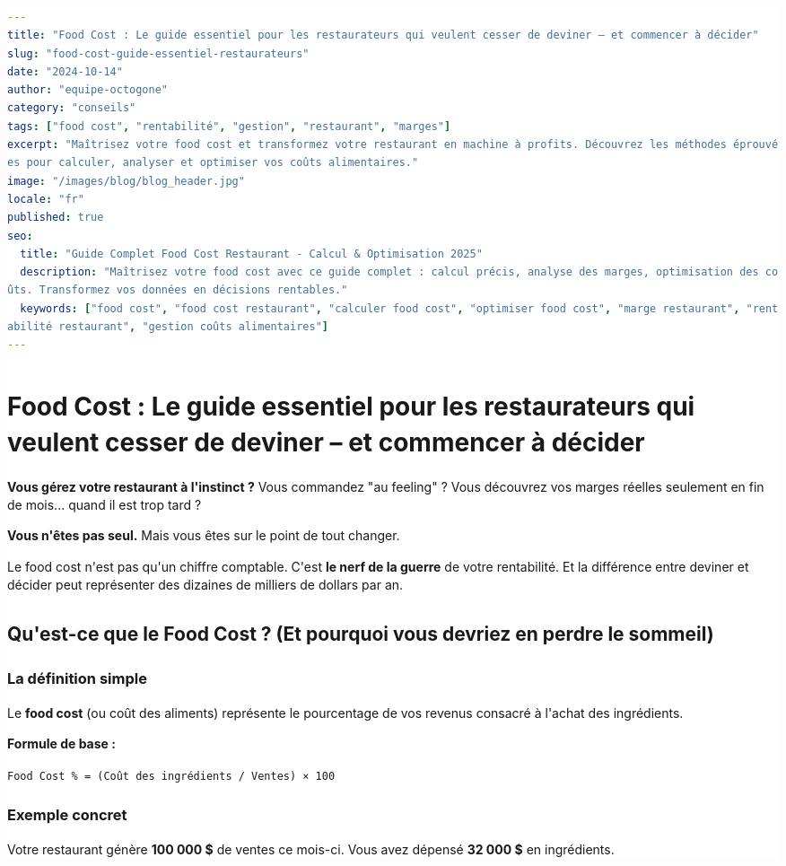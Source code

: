 ```yaml
---
title: "Food Cost : Le guide essentiel pour les restaurateurs qui veulent cesser de deviner – et commencer à décider"
slug: "food-cost-guide-essentiel-restaurateurs"
date: "2024-10-14"
author: "equipe-octogone"
category: "conseils"
tags: ["food cost", "rentabilité", "gestion", "restaurant", "marges"]
excerpt: "Maîtrisez votre food cost et transformez votre restaurant en machine à profits. Découvrez les méthodes éprouvées pour calculer, analyser et optimiser vos coûts alimentaires."
image: "/images/blog/blog_header.jpg"
locale: "fr"
published: true
seo:
  title: "Guide Complet Food Cost Restaurant - Calcul & Optimisation 2025"
  description: "Maîtrisez votre food cost avec ce guide complet : calcul précis, analyse des marges, optimisation des coûts. Transformez vos données en décisions rentables."
  keywords: ["food cost", "food cost restaurant", "calculer food cost", "optimiser food cost", "marge restaurant", "rentabilité restaurant", "gestion coûts alimentaires"]
---
```


# Food Cost : Le guide essentiel pour les restaurateurs qui veulent cesser de deviner – et commencer à décider

**Vous gérez votre restaurant à l'instinct ?** Vous commandez "au feeling" ? Vous découvrez vos marges réelles seulement en fin de mois... quand il est trop tard ?

**Vous n'êtes pas seul.** Mais vous êtes sur le point de tout changer.

Le food cost n'est pas qu'un chiffre comptable. C'est **le nerf de la guerre** de votre rentabilité. Et la différence entre deviner et décider peut représenter des dizaines de milliers de dollars par an.

## Qu'est-ce que le Food Cost ? (Et pourquoi vous devriez en perdre le sommeil)

### La définition simple

Le **food cost** (ou coût des aliments) représente le pourcentage de vos revenus consacré à l'achat des ingrédients.

**Formule de base :**
```
Food Cost % = (Coût des ingrédients / Ventes) × 100
```

### Exemple concret

Votre restaurant génère **100 000 $** de ventes ce mois-ci.
Vous avez dépensé **32 000 $** en ingrédients.
